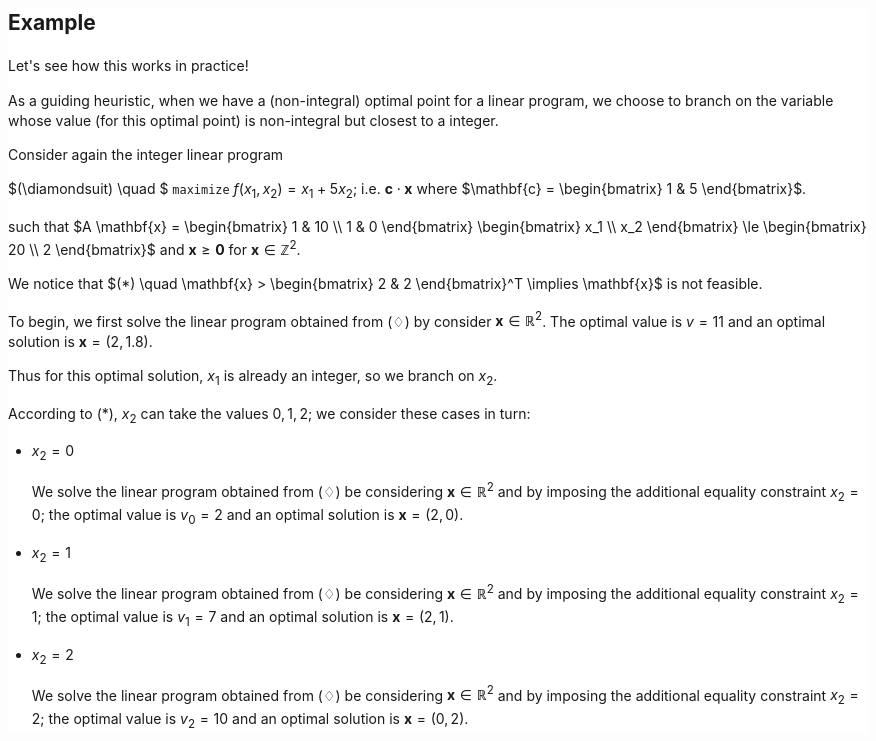 


Example
-------------------

Let's see how this works in practice!

As a guiding heuristic, when we have a (non-integral) optimal point for a linear program, we choose
to branch on the variable whose value (for this optimal point) is non-integral but closest to a integer.



Consider again  the integer linear program

$(\diamondsuit) \quad $ ``maximize`` $f(x_1,x_2) = x_1 + 5x_2$; i.e. $\mathbf{c} \cdot \mathbf{x}$ where $\mathbf{c} = \begin{bmatrix} 1 & 5 \end{bmatrix}$.

such that $A \mathbf{x} = \begin{bmatrix} 1 & 10 \\ 1 & 0 \end{bmatrix} \begin{bmatrix} x_1 \\ x_2 \end{bmatrix} \le
\begin{bmatrix} 20 \\ 2 \end{bmatrix}$ and $\mathbf{x} \ge \mathbf{0}$ for $\mathbf{x} \in \mathbb{Z}^2$.

We notice that $(*) \quad \mathbf{x} > \begin{bmatrix} 2 & 2 \end{bmatrix}^T \implies \mathbf{x}$ is not feasible.

To begin, we first solve the linear program obtained from $(\diamondsuit)$ by consider $\mathbf{x} \in \mathbb{R}^2$. The optimal value is $v = 11$ and an optimal solution is $\mathbf{x} = (2,1.8)$.

Thus for this optimal solution, $x_1$ is already an integer, so we branch on $x_2$.






According to $(*)$, $x_2$ can take the values $0,1,2$; we consider these cases in turn:

- $x_2 = 0$

  We solve the linear program obtained from $(\diamondsuit)$ be considering 
  $\mathbf{x} \in \mathbb{R}^2$ and by imposing the additional equality constraint $x_2 = 0$;
  the optimal value is $v_0 = 2$ and 
  an optimal solution is $\mathbf{x} = (2,0)$.
  
- $x_2 = 1$

  We solve the linear program obtained from $(\diamondsuit)$ be considering 
  $\mathbf{x} \in \mathbb{R}^2$ and by imposing the additional equality constraint $x_2 = 1$;
  the optimal value is $v_1 = 7$ and 
  an optimal solution is $\mathbf{x} = (2,1)$.
  
- $x_2 = 2$

  We solve the linear program obtained from $(\diamondsuit)$ be considering 
  $\mathbf{x} \in \mathbb{R}^2$ and by imposing the additional equality constraint $x_2 = 2$;
  the optimal value is $v_2 = 10$ and 
  an optimal solution is $\mathbf{x} = (0,2)$.
  



